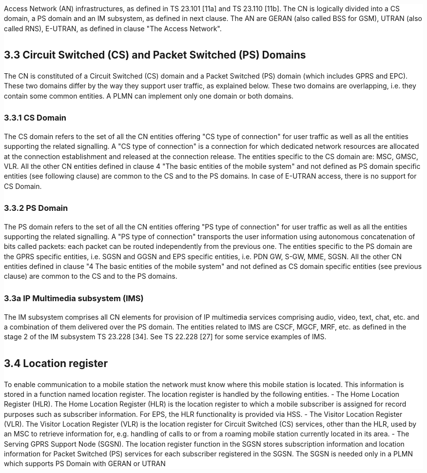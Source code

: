Access Network (AN) infrastructures, as defined in TS 23.101 [11a] and TS
23.110 [11b]. The CN is logically divided into a CS domain, a PS domain and an
IM subsystem, as defined in next clause. The AN are GERAN (also called BSS for
GSM), UTRAN (also called RNS), E-UTRAN, as defined in clause \"The Access
Network\".
## 3.3 Circuit Switched (CS) and Packet Switched (PS) Domains
The CN is constituted of a Circuit Switched (CS) domain and a Packet Switched
(PS) domain (which includes GPRS and EPC). These two domains differ by the way
they support user traffic, as explained below.
These two domains are overlapping, i.e. they contain some common entities. A
PLMN can implement only one domain or both domains.
### 3.3.1 CS Domain
The CS domain refers to the set of all the CN entities offering \"CS type of
connection\" for user traffic as well as all the entities supporting the
related signalling. A \"CS type of connection\" is a connection for which
dedicated network resources are allocated at the connection establishment and
released at the connection release.
The entities specific to the CS domain are: MSC, GMSC, VLR. All the other CN
entities defined in clause 4 \"The basic entities of the mobile system\" and
not defined as PS domain specific entities (see following clause) are common
to the CS and to the PS domains. In case of E-UTRAN access, there is no
support for CS Domain.
### 3.3.2 PS Domain
The PS domain refers to the set of all the CN entities offering \"PS type of
connection\" for user traffic as well as all the entities supporting the
related signalling. A \"PS type of connection\" transports the user
information using autonomous concatenation of bits called packets: each packet
can be routed independently from the previous one.
The entities specific to the PS domain are the GPRS specific entities, i.e.
SGSN and GGSN and EPS specific entities, i.e. PDN GW, S-GW, MME, SGSN. All the
other CN entities defined in clause \"4 The basic entities of the mobile
system\" and not defined as CS domain specific entities (see previous clause)
are common to the CS and to the PS domains.
### 3.3a IP Multimedia subsystem (IMS)
The IM subsystem comprises all CN elements for provision of IP multimedia
services comprising audio, video, text, chat, etc. and a combination of them
delivered over the PS domain. The entities related to IMS are CSCF, MGCF, MRF,
etc. as defined in the stage 2 of the IM subsystem TS 23.228 [34]. See TS
22.228 [27] for some service examples of IMS.
## 3.4 Location register
To enable communication to a mobile station the network must know where this
mobile station is located. This information is stored in a function named
location register.
The location register is handled by the following entities.
\- The Home Location Register (HLR).
The Home Location Register (HLR) is the location register to which a mobile
subscriber is assigned for record purposes such as subscriber information. For
EPS, the HLR functionality is provided via HSS.
\- The Visitor Location Register (VLR).
The Visitor Location Register (VLR) is the location register for Circuit
Switched (CS) services, other than the HLR, used by an MSC to retrieve
information for, e.g. handling of calls to or from a roaming mobile station
currently located in its area.
\- The Serving GPRS Support Node (SGSN).
The location register function in the SGSN stores subscription information and
location information for Packet Switched (PS) services for each subscriber
registered in the SGSN.
The SGSN is needed only in a PLMN which supports PS Domain with GERAN or UTRAN